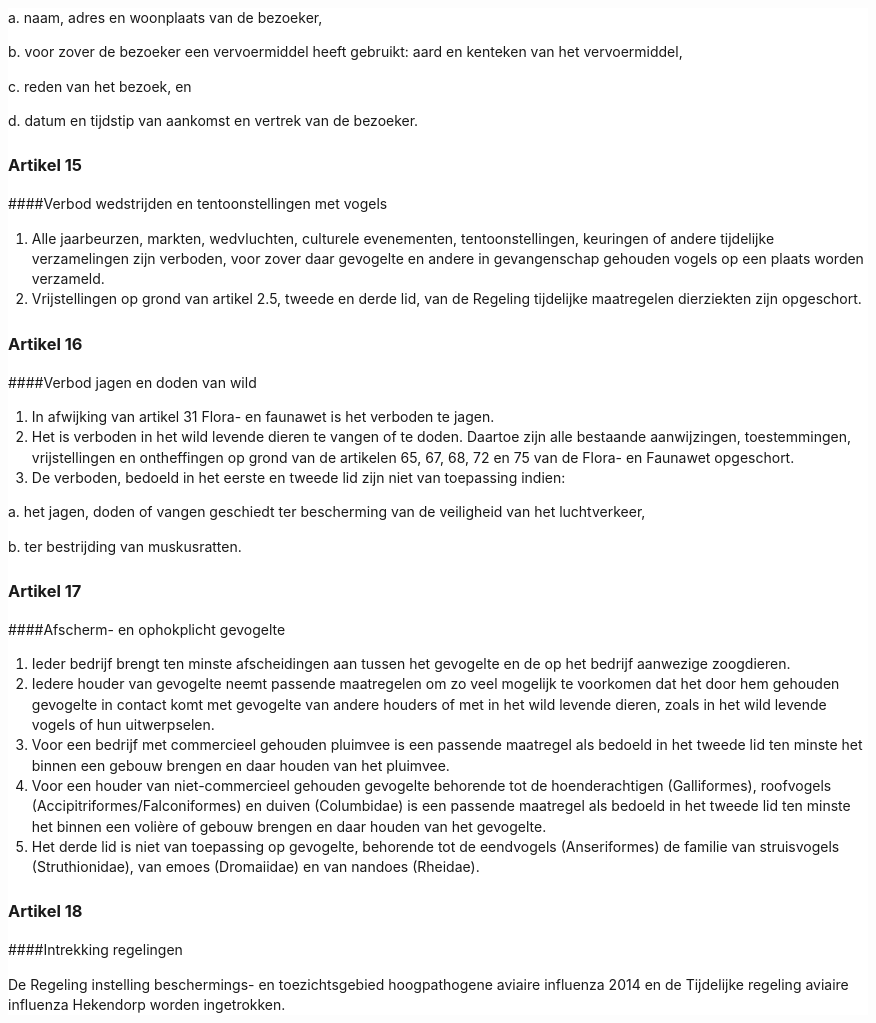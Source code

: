 a. naam, adres en woonplaats van de bezoeker,  

b. voor zover de bezoeker een vervoermiddel heeft gebruikt: aard en kenteken van het vervoermiddel,  

c. reden van het bezoek, en  

d. datum en tijdstip van aankomst en vertrek van de bezoeker.    

### Artikel  15  

####Verbod wedstrijden en tentoonstellingen met vogels

1.  Alle jaarbeurzen, markten, wedvluchten, culturele evenementen, tentoonstellingen, keuringen of andere tijdelijke verzamelingen zijn verboden, voor zover daar gevogelte en andere in gevangenschap gehouden vogels op een plaats worden verzameld.   
2.  Vrijstellingen op grond van artikel 2.5, tweede en derde lid, van de Regeling tijdelijke maatregelen dierziekten zijn opgeschort.  

### Artikel  16  

####Verbod jagen en doden van wild

1.  In afwijking van artikel 31 Flora- en faunawet is het verboden te jagen.   
2.  Het is verboden in het wild levende dieren te vangen of te doden. Daartoe zijn alle bestaande aanwijzingen, toestemmingen, vrijstellingen en ontheffingen op grond van de artikelen 65, 67, 68, 72 en 75 van de Flora- en Faunawet opgeschort.   
3.  De verboden, bedoeld in het eerste en tweede lid zijn niet van toepassing indien: 

a. het jagen, doden of vangen geschiedt ter bescherming van de veiligheid van het luchtverkeer,  

b. ter bestrijding van muskusratten.   

### Artikel  17  

####Afscherm- en ophokplicht gevogelte

1.  Ieder bedrijf brengt ten minste afscheidingen aan tussen het gevogelte en de op het bedrijf aanwezige zoogdieren.   
2.  Iedere houder van gevogelte neemt passende maatregelen om zo veel mogelijk te voorkomen dat het door hem gehouden gevogelte in contact komt met gevogelte van andere houders of met in het wild levende dieren, zoals in het wild levende vogels of hun uitwerpselen.   
3.  Voor een bedrijf met commercieel gehouden pluimvee is een passende maatregel als bedoeld in het tweede lid ten minste het binnen een gebouw brengen en daar houden van het pluimvee.   
4.  Voor een houder van niet-commercieel gehouden gevogelte behorende tot de hoenderachtigen (Galliformes), roofvogels (Accipitriformes/Falconiformes) en duiven (Columbidae) is een passende maatregel als bedoeld in het tweede lid ten minste het binnen een volière of gebouw brengen en daar houden van het gevogelte.   
5.  Het derde lid is niet van toepassing op gevogelte, behorende tot de eendvogels (Anseriformes) de familie van struisvogels (Struthionidae), van emoes (Dromaiidae) en van nandoes (Rheidae).  

### Artikel  18  

####Intrekking regelingen

De Regeling instelling beschermings- en toezichtsgebied hoogpathogene aviaire influenza 2014 en de Tijdelijke regeling aviaire influenza Hekendorp worden ingetrokken. 
